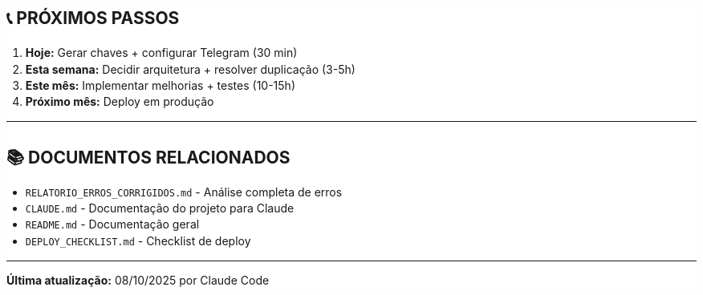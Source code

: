
## 📞 PRÓXIMOS PASSOS

1. **Hoje:** Gerar chaves + configurar Telegram (30 min)
2. **Esta semana:** Decidir arquitetura + resolver duplicação (3-5h)
3. **Este mês:** Implementar melhorias + testes (10-15h)
4. **Próximo mês:** Deploy em produção

---

## 📚 DOCUMENTOS RELACIONADOS

- `RELATORIO_ERROS_CORRIGIDOS.md` - Análise completa de erros
- `CLAUDE.md` - Documentação do projeto para Claude
- `README.md` - Documentação geral
- `DEPLOY_CHECKLIST.md` - Checklist de deploy

---

**Última atualização:** 08/10/2025 por Claude Code
